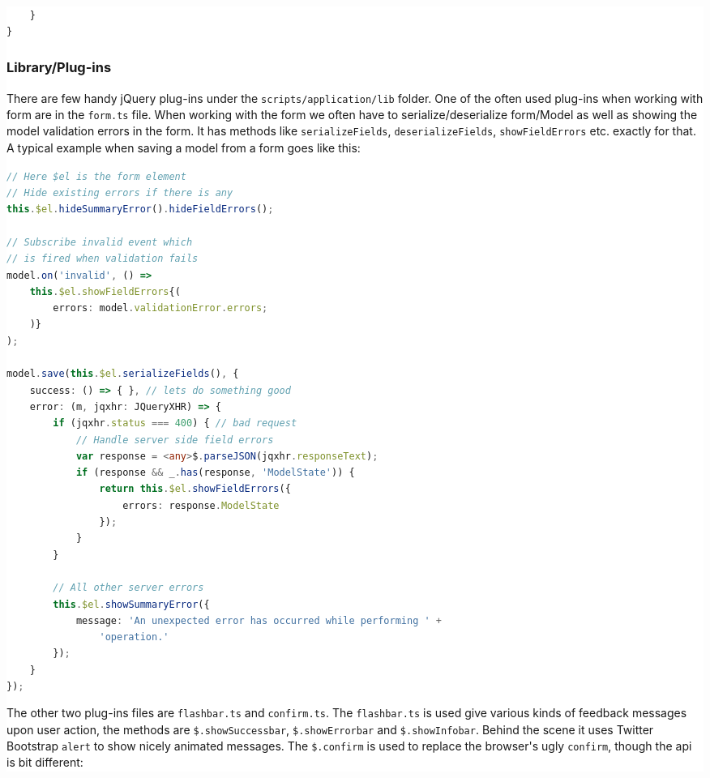 ``` typescript
    }
}
```

### Library/Plug-ins
There are few handy jQuery plug-ins under the `scripts/application/lib` folder.
One of the often used plug-ins when working with form are in the `form.ts` file. When working with the form we often have to serialize/deserialize form/Model as well as showing the model validation errors in the form. It has methods like `serializeFields`, `deserializeFields`, `showFieldErrors` etc. exactly for that. A typical example when saving a model from a form goes like this:

``` typescript
// Here $el is the form element
// Hide existing errors if there is any
this.$el.hideSummaryError().hideFieldErrors();

// Subscribe invalid event which
// is fired when validation fails
model.on('invalid', () =>
    this.$el.showFieldErrors{(
        errors: model.validationError.errors;
    )}
);

model.save(this.$el.serializeFields(), {
    success: () => { }, // lets do something good
    error: (m, jqxhr: JQueryXHR) => {
        if (jqxhr.status === 400) { // bad request
            // Handle server side field errors
            var response = <any>$.parseJSON(jqxhr.responseText);
            if (response && _.has(response, 'ModelState')) {
                return this.$el.showFieldErrors({
                    errors: response.ModelState
                });
            }
        }

        // All other server errors
        this.$el.showSummaryError({
            message: 'An unexpected error has occurred while performing ' +
                'operation.'
        });
    }
});
```

The other two plug-ins files are `flashbar.ts` and `confirm.ts`. The `flashbar.ts` is used give various kinds of feedback messages upon user action, the methods are `$.showSuccessbar`, `$.showErrorbar` and `$.showInfobar`. Behind the scene it uses Twitter Bootstrap `alert` to show nicely animated messages. The `$.confirm` is used to replace the browser's ugly `confirm`, though the api is bit different:

